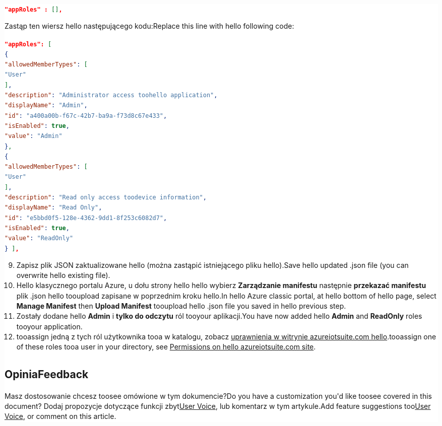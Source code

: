 
   ```json
   "appRoles" : [],
   ```
   <span data-ttu-id="18980-214">Zastąp ten wiersz hello następującego kodu:</span><span class="sxs-lookup"><span data-stu-id="18980-214">Replace this line with hello following code:</span></span>

   ```json
   "appRoles": [
   {
   "allowedMemberTypes": [
   "User"
   ],
   "description": "Administrator access toohello application",
   "displayName": "Admin",
   "id": "a400a00b-f67c-42b7-ba9a-f73d8c67e433",
   "isEnabled": true,
   "value": "Admin"
   },
   {
   "allowedMemberTypes": [
   "User"
   ],
   "description": "Read only access toodevice information",
   "displayName": "Read Only",
   "id": "e5bbd0f5-128e-4362-9dd1-8f253c6082d7",
   "isEnabled": true,
   "value": "ReadOnly"
   } ],
   ```

9. <span data-ttu-id="18980-215">Zapisz plik JSON zaktualizowane hello (można zastąpić istniejącego pliku hello).</span><span class="sxs-lookup"><span data-stu-id="18980-215">Save hello updated .json file (you can overwrite hello existing file).</span></span>
10. <span data-ttu-id="18980-216">Hello klasycznego portalu Azure, u dołu strony hello hello wybierz **Zarządzanie manifestu** następnie **przekazać manifestu** plik .json hello tooupload zapisane w poprzednim kroku hello.</span><span class="sxs-lookup"><span data-stu-id="18980-216">In hello Azure classic portal, at hello bottom of hello page, select **Manage Manifest** then **Upload Manifest** tooupload hello .json file you saved in hello previous step.</span></span>
11. <span data-ttu-id="18980-217">Zostały dodane hello **Admin** i **tylko do odczytu** ról tooyour aplikacji.</span><span class="sxs-lookup"><span data-stu-id="18980-217">You have now added hello **Admin** and **ReadOnly** roles tooyour application.</span></span>
12. <span data-ttu-id="18980-218">tooassign jedną z tych ról użytkownika tooa w katalogu, zobacz [uprawnienia w witrynie azureiotsuite.com hello][lnk-permissions].</span><span class="sxs-lookup"><span data-stu-id="18980-218">tooassign one of these roles tooa user in your directory, see [Permissions on hello azureiotsuite.com site][lnk-permissions].</span></span>

## <a name="feedback"></a><span data-ttu-id="18980-219">Opinia</span><span class="sxs-lookup"><span data-stu-id="18980-219">Feedback</span></span>

<span data-ttu-id="18980-220">Masz dostosowanie chcesz toosee omówione w tym dokumencie?</span><span class="sxs-lookup"><span data-stu-id="18980-220">Do you have a customization you'd like toosee covered in this document?</span></span> <span data-ttu-id="18980-221">Dodaj propozycje dotyczące funkcji zbyt[User Voice](https://feedback.azure.com/forums/321918-azure-iot), lub komentarz w tym artykule.</span><span class="sxs-lookup"><span data-stu-id="18980-221">Add feature suggestions too[User Voice](https://feedback.azure.com/forums/321918-azure-iot), or comment on this article.</span></span> 


[lnk-logicapp]: iot-suite-logic-apps-tutorial.md
[lnk-dynamic]: iot-suite-dynamic-telemetry.md
[lnk-devinfo]: iot-suite-remote-monitoring-device-info.md
[IoT Device SDK]: https://azure.microsoft.com/documentation/articles/iot-hub-sdks-summary/
[lnk-permissions]: iot-suite-permissions.md
[lnk-dashboard-controller]: https://github.com/Azure/azure-iot-remote-monitoring/blob/3fd43b8a9f7e0f2774d73f3569439063705cebe4/DeviceAdministration/Web/Controllers/DashboardController.cs#L27
[lnk-telemetry-api-controller-01]: https://github.com/Azure/azure-iot-remote-monitoring/blob/3fd43b8a9f7e0f2774d73f3569439063705cebe4/DeviceAdministration/Web/WebApiControllers/TelemetryApiController.cs#L27
[lnk-telemetry-api-controller-02]: https://github.com/Azure/azure-iot-remote-monitoring/blob/e7003339f73e21d3930f71ceba1e74fb5c0d9ea0/DeviceAdministration/Web/WebApiControllers/TelemetryApiController.cs#L25 
[lnk-sample-device-factory]: https://github.com/Azure/azure-iot-remote-monitoring/blob/master/Common/Factory/SampleDeviceFactory.cs#L40
[lnk-classic-portal]: https://manage.windowsazure.com
[lnk-direct-methods]: ../iot-hub/iot-hub-devguide-direct-methods.md
[lnk-cf-customize]: iot-suite-connected-factory-customize.md